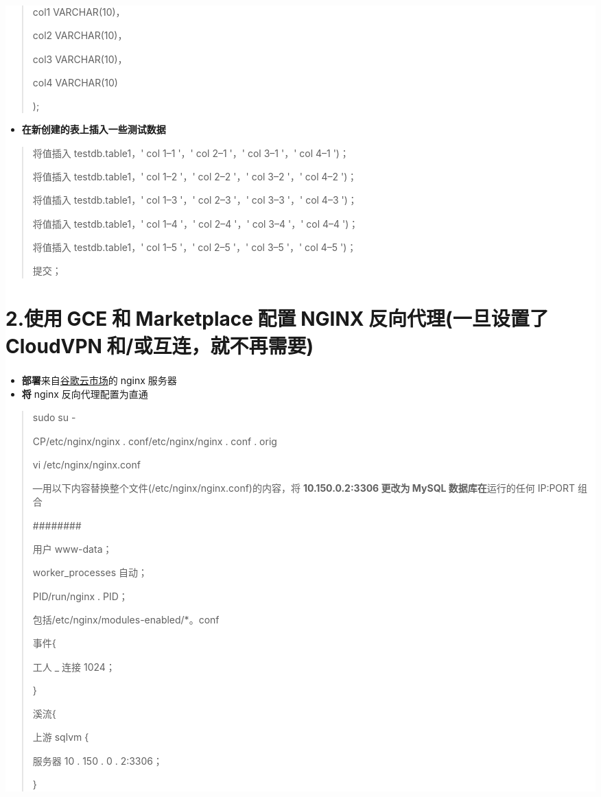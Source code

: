 > 
> col1 VARCHAR(10)，
> 
> col2 VARCHAR(10)，
> 
> col3 VARCHAR(10)，
> 
> col4 VARCHAR(10)
> 
> );

*   **在新创建的表上插入一些测试数据**

> 将值插入 testdb.table1，' col 1–1 '，' col 2–1 '，' col 3–1 '，' col 4–1 ')；
> 
> 将值插入 testdb.table1，' col 1–2 '，' col 2–2 '，' col 3–2 '，' col 4–2 ')；
> 
> 将值插入 testdb.table1，' col 1–3 '，' col 2–3 '，' col 3–3 '，' col 4–3 ')；
> 
> 将值插入 testdb.table1，' col 1–4 '，' col 2–4 '，' col 3–4 '，' col 4–4 ')；
> 
> 将值插入 testdb.table1，' col 1–5 '，' col 2–5 '，' col 3–5 '，' col 4–5 ')；
> 
> 提交；

# 2.使用 GCE 和 Marketplace 配置 NGINX 反向代理(一旦设置了 CloudVPN 和/或互连，就不再需要)

*   **部署**来自[谷歌云市场](https://console.cloud.google.com/marketplace/product/click-to-deploy-images/nginx?q=search&referrer=search)的 nginx 服务器
*   **将** nginx 反向代理配置为直通

> sudo su -
> 
> CP/etc/nginx/nginx . conf/etc/nginx/nginx . conf . orig
> 
> vi /etc/nginx/nginx.conf
> 
> —用以下内容替换整个文件(/etc/nginx/nginx.conf)的内容，将 **10.150.0.2:3306 更改为 MySQL 数据库在**运行的任何 IP:PORT 组合
> 
> ########
> 
> 用户 www-data；
> 
> worker_processes 自动；
> 
> PID/run/nginx . PID；
> 
> 包括/etc/nginx/modules-enabled/*。conf
> 
> 事件{
> 
> 工人 _ 连接 1024；
> 
> }
> 
> 溪流{
> 
> 上游 sqlvm {
> 
> 服务器 10 . 150 . 0 . 2:3306；
> 
> }
> 